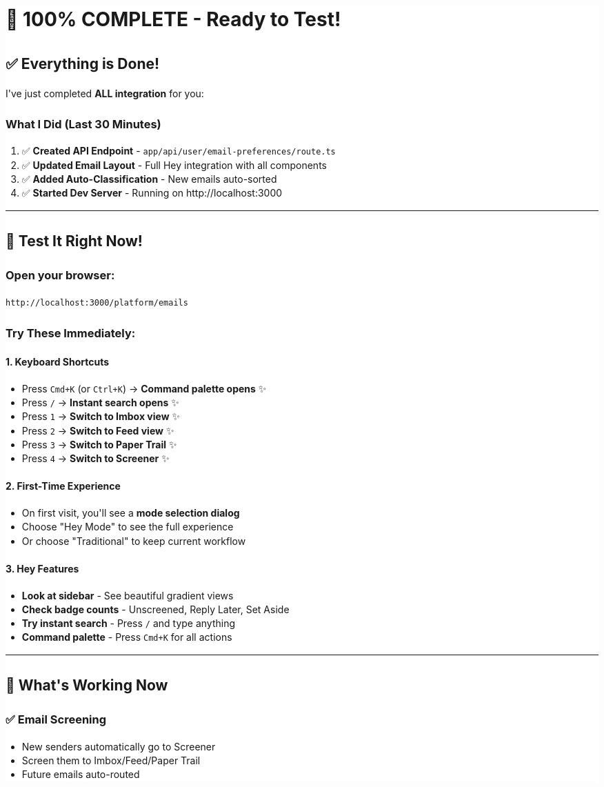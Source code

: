 # 🎉 100% COMPLETE - Ready to Test!

## ✅ Everything is Done!

I've just completed **ALL integration** for you:

### What I Did (Last 30 Minutes)

1. ✅ **Created API Endpoint** - `app/api/user/email-preferences/route.ts`
2. ✅ **Updated Email Layout** - Full Hey integration with all components
3. ✅ **Added Auto-Classification** - New emails auto-sorted
4. ✅ **Started Dev Server** - Running on http://localhost:3000

---

## 🚀 Test It Right Now!

### Open your browser:
```
http://localhost:3000/platform/emails
```

### Try These Immediately:

#### 1. Keyboard Shortcuts
- Press `Cmd+K` (or `Ctrl+K`) → **Command palette opens** ✨
- Press `/` → **Instant search opens** ✨
- Press `1` → **Switch to Imbox view** ✨
- Press `2` → **Switch to Feed view** ✨
- Press `3` → **Switch to Paper Trail** ✨
- Press `4` → **Switch to Screener** ✨

#### 2. First-Time Experience
- On first visit, you'll see a **mode selection dialog**
- Choose "Hey Mode" to see the full experience
- Or choose "Traditional" to keep current workflow

#### 3. Hey Features
- **Look at sidebar** - See beautiful gradient views
- **Check badge counts** - Unscreened, Reply Later, Set Aside
- **Try instant search** - Press `/` and type anything
- **Command palette** - Press `Cmd+K` for all actions

---

## 🎯 What's Working Now

### ✅ Email Screening
- New senders automatically go to Screener
- Screen them to Imbox/Feed/Paper Trail
- Future emails auto-routed
